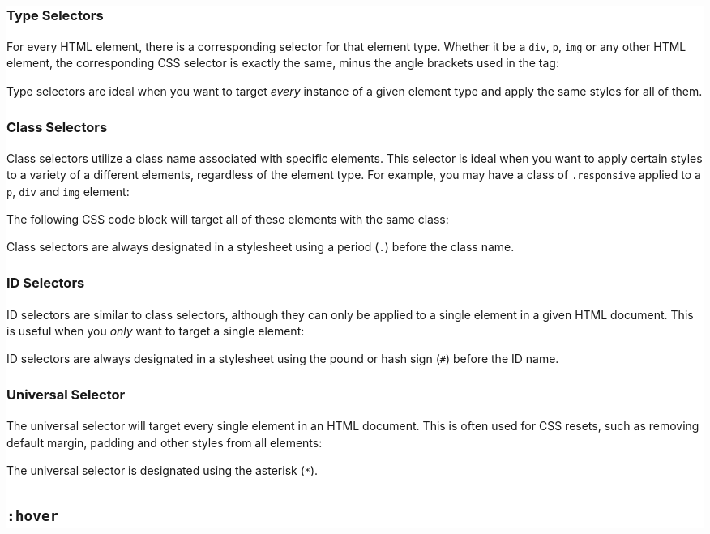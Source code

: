 ### Type Selectors

For every HTML element, there is a corresponding selector for that element type. Whether it be a `div`, `p`, `img` or any other HTML element, the corresponding CSS selector is exactly the same, minus the angle brackets used in the tag:

```

```

Type selectors are ideal when you want to target *every* instance of a given element type and apply the same styles for all of them.

### Class Selectors

Class selectors utilize a class name associated with specific elements. This selector is ideal when you want to apply certain styles to a variety of a different elements, regardless of the element type. For example, you may have a class of `.responsive` applied to a `p`, `div` and `img` element:

```

```

The following CSS code block will target all of these elements with the same class:

```

```

Class selectors are always designated in a stylesheet using a period (`.`) before the class name.

### ID Selectors

ID selectors are similar to class selectors, although they can only be applied to a single element in a given HTML document. This is useful when you *only* want to target a single element:

```

```

```

```

ID selectors are always designated in a stylesheet using the pound or hash sign (`#`) before the ID name.

### Universal Selector

The universal selector will target every single element in an HTML document. This is often used for CSS resets, such as removing default margin, padding and other styles from all elements:

```

```

The universal selector is designated using the asterisk (`*`).

## `:hover`
